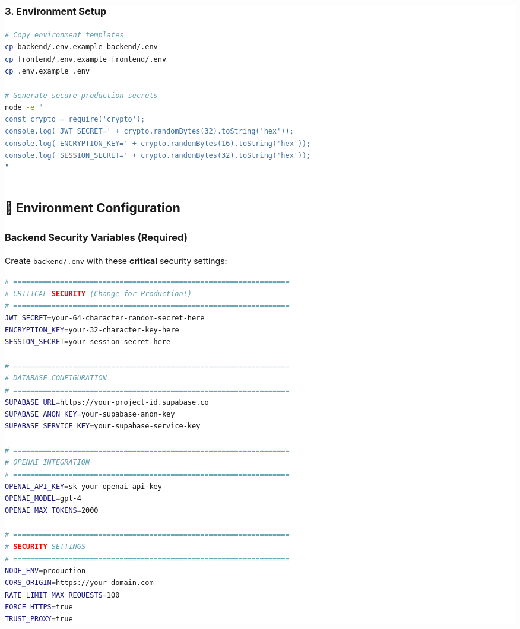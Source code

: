 ### 3. Environment Setup

```bash
# Copy environment templates
cp backend/.env.example backend/.env
cp frontend/.env.example frontend/.env
cp .env.example .env

# Generate secure production secrets
node -e "
const crypto = require('crypto');
console.log('JWT_SECRET=' + crypto.randomBytes(32).toString('hex'));
console.log('ENCRYPTION_KEY=' + crypto.randomBytes(16).toString('hex'));
console.log('SESSION_SECRET=' + crypto.randomBytes(32).toString('hex'));
"
```

---

## 🔧 Environment Configuration

### Backend Security Variables (Required)

Create `backend/.env` with these **critical** security settings:

```bash
# =================================================================
# CRITICAL SECURITY (Change for Production!)
# =================================================================
JWT_SECRET=your-64-character-random-secret-here
ENCRYPTION_KEY=your-32-character-key-here
SESSION_SECRET=your-session-secret-here

# =================================================================
# DATABASE CONFIGURATION
# =================================================================
SUPABASE_URL=https://your-project-id.supabase.co
SUPABASE_ANON_KEY=your-supabase-anon-key
SUPABASE_SERVICE_KEY=your-supabase-service-key

# =================================================================
# OPENAI INTEGRATION
# =================================================================
OPENAI_API_KEY=sk-your-openai-api-key
OPENAI_MODEL=gpt-4
OPENAI_MAX_TOKENS=2000

# =================================================================
# SECURITY SETTINGS
# =================================================================
NODE_ENV=production
CORS_ORIGIN=https://your-domain.com
RATE_LIMIT_MAX_REQUESTS=100
FORCE_HTTPS=true
TRUST_PROXY=true
```
